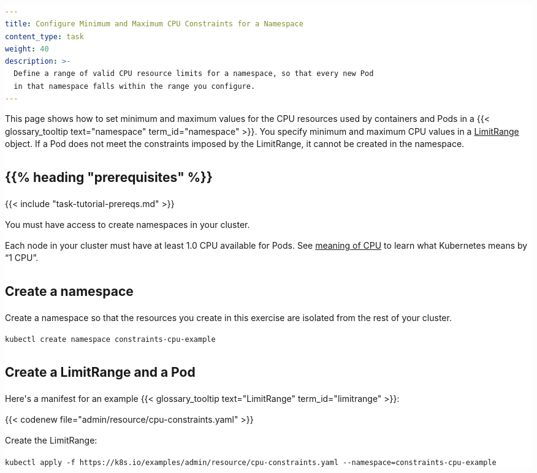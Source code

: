 ```yaml
---
title: Configure Minimum and Maximum CPU Constraints for a Namespace
content_type: task
weight: 40
description: >-
  Define a range of valid CPU resource limits for a namespace, so that every new Pod
  in that namespace falls within the range you configure.
---
```





This page shows how to set minimum and maximum values for the CPU resources used by containers
and Pods in a {{< glossary_tooltip text="namespace" term_id="namespace" >}}. You specify minimum
and maximum CPU values in a
[LimitRange](/docs/kubernetes/en/reference/kubernetes-api/policy-resources/limit-range-v1/)
object. If a Pod does not meet the constraints imposed by the LimitRange, it cannot be created
in the namespace.




## {{% heading "prerequisites" %}}


{{< include "task-tutorial-prereqs.md" >}}

You must have access to create namespaces in your cluster.

Each node in your cluster must have at least 1.0 CPU available for Pods.
See [meaning of CPU](/docs/kubernetes/en/concepts/configuration/manage-resources-containers/#meaning-of-cpu)
to learn what Kubernetes means by “1 CPU”.




## Create a namespace

Create a namespace so that the resources you create in this exercise are
isolated from the rest of your cluster.

```shell
kubectl create namespace constraints-cpu-example
```

## Create a LimitRange and a Pod

Here's a manifest for an example {{< glossary_tooltip text="LimitRange" term_id="limitrange" >}}:

{{< codenew file="admin/resource/cpu-constraints.yaml" >}}

Create the LimitRange:

```shell
kubectl apply -f https://k8s.io/examples/admin/resource/cpu-constraints.yaml --namespace=constraints-cpu-example
```
